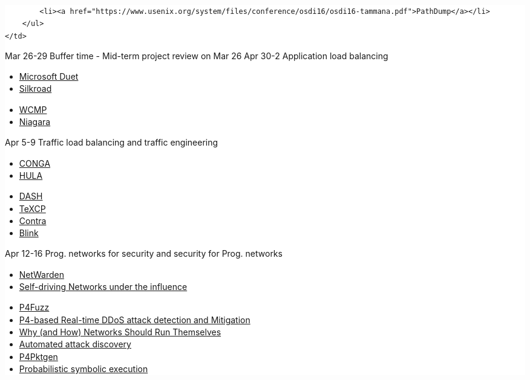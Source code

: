 			<li><a href="https://www.usenix.org/system/files/conference/osdi16/osdi16-tammana.pdf">PathDump</a></li>
		</ul>
	</td>
  </tr>
  
  <tr>
  	<td>Mar 26-29</td>
  	<td> Buffer time </td>
  	<td> - </td>
  	<td> Mid-term project review on Mar 26 </td>
  </tr>
  <tr>
    <td>Apr 30-2</td>
    <td>Application load balancing</td>
    <td><ul>
    	<li><a href="https://www.microsoft.com/en-us/research/wp-content/uploads/2016/02/sigcomm14-duet-final.pdf">Microsoft Duet </a></li>
    	<li><a href="https://eastzone.bitbucket.io/paper/sigcomm17-silkroad.pdf">Silkroad</a></li>
    	</ul>
    </td>
	<td>
		<ul>
			<li><a href="http://www.sysnet.ucsd.edu/sysnet/miscpapers/wcmp-eurosys-final.pdf">WCMP </a></li>
			<li><a href="https://people.csail.mit.edu/ghobadi/papers/niagara_conext_2015.pdf">Niagara </a></li>
		</ul>
	</td>
  </tr>
  <tr>
    <td>Apr 5-9</td>
    <td>Traffic load balancing and traffic engineering</td>
    <td><ul>
    	<li><a href="https://people.csail.mit.edu/alizadeh/papers/conga-sigcomm14.pdf">CONGA</a></li>
    	<li><a href="https://conferences.sigcomm.org/sosr/2016/papers/sosr_paper67.pdf">HULA</a></li>
    	</ul>
    </td>
	<td>
		<ul>
			<li><a href="https://praveenabt.github.io/publications/dash-final.pdf">DASH </a></li>
			<li><a href="2021-TN-resources/texcp.pdf">TeXCP </a></li>
			<li><a href="https://www.usenix.org/system/files/nsdi20-paper-hsu.pdf"> Contra </a> </li>
			<li><a href="https://www.usenix.org/system/files/nsdi19-holterbach.pdf"> Blink </a> </li>
		</ul>
	</td>
  </tr>
  <tr>
    <td>Apr 12-16</td>
    <td>Prog. networks for security and security for Prog. networks </td>
    <td><ul>
    	 <li><a href="https://www.cs.rice.edu/~angchen/papers/netwarden-sec2020.pdf"> NetWarden </a> </li>
    	 <li><a href="2021-TN-resources/securesdn.pdf">Self-driving Networks under the influence</a></li>
    	</ul>
    </td>
	<td>
		<ul>
			<li><a href="https://www.univie.ac.at/ct/stefan/icdcn21p4.pdf"> P4Fuzz </a></li>
			<li><a href="2021-TN-resources/p4-ddos.pdf"> P4-based Real-time DDoS attack detection and Mitigation </a></li>
			 <li><a href="2021-TN-resources/selfdn.pdf"> Why (and How) Networks Should Run Themselves</a></li>
			<li><a href="https://www.usenix.org/system/files/cset19-paper_kang.pdf"> Automated attack discovery </a></li>
			<li><a href="https://conferences.sigcomm.org/sosr/2018/sosr18-finals/sosr18-final72.pdf"> P4Pktgen </a> </li>
			<li><a href="2021-TN-resources/probsymex.pdf"> Probabilistic symbolic execution </a></li>